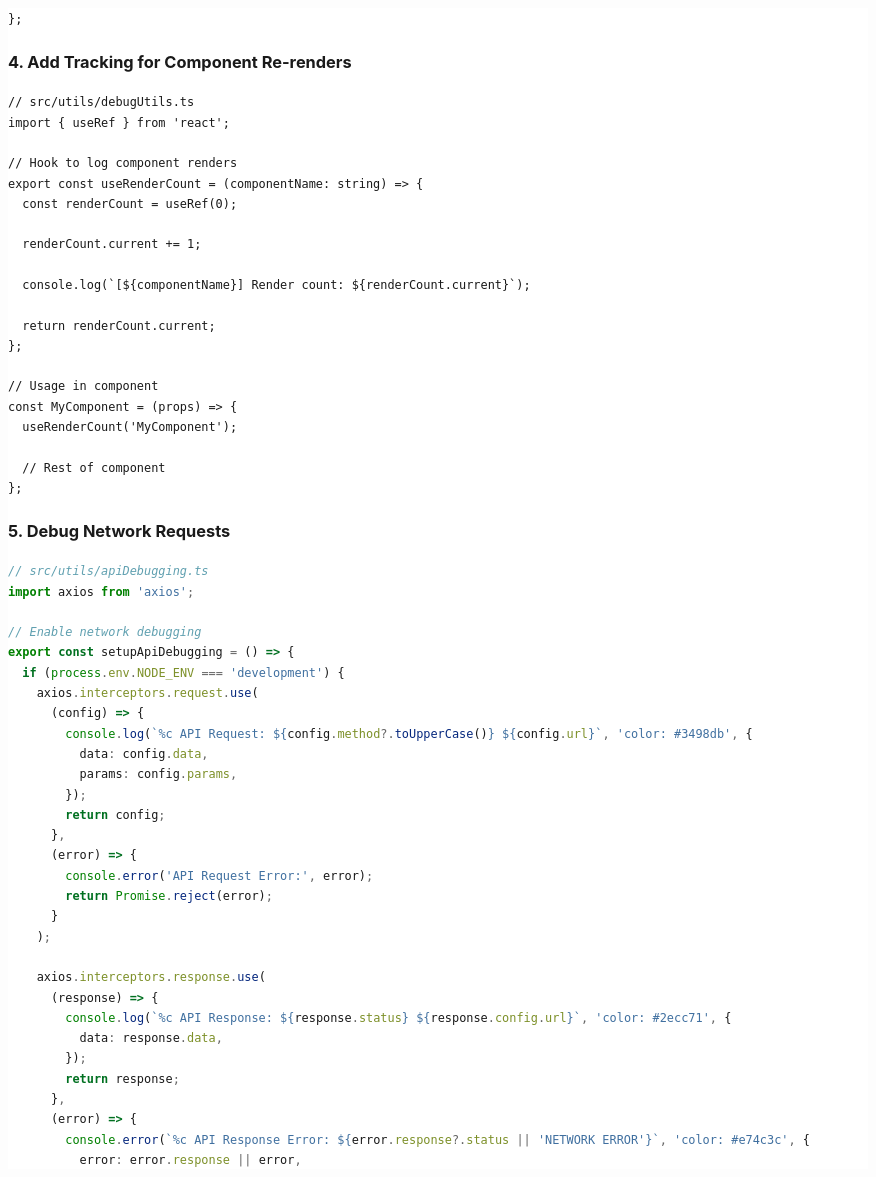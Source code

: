```tsx
};
```

### 4. Add Tracking for Component Re-renders

```tsx
// src/utils/debugUtils.ts
import { useRef } from 'react';

// Hook to log component renders
export const useRenderCount = (componentName: string) => {
  const renderCount = useRef(0);
  
  renderCount.current += 1;
  
  console.log(`[${componentName}] Render count: ${renderCount.current}`);
  
  return renderCount.current;
};

// Usage in component
const MyComponent = (props) => {
  useRenderCount('MyComponent');
  
  // Rest of component
};
```

### 5. Debug Network Requests

```typescript
// src/utils/apiDebugging.ts
import axios from 'axios';

// Enable network debugging
export const setupApiDebugging = () => {
  if (process.env.NODE_ENV === 'development') {
    axios.interceptors.request.use(
      (config) => {
        console.log(`%c API Request: ${config.method?.toUpperCase()} ${config.url}`, 'color: #3498db', {
          data: config.data,
          params: config.params,
        });
        return config;
      },
      (error) => {
        console.error('API Request Error:', error);
        return Promise.reject(error);
      }
    );
    
    axios.interceptors.response.use(
      (response) => {
        console.log(`%c API Response: ${response.status} ${response.config.url}`, 'color: #2ecc71', {
          data: response.data,
        });
        return response;
      },
      (error) => {
        console.error(`%c API Response Error: ${error.response?.status || 'NETWORK ERROR'}`, 'color: #e74c3c', {
          error: error.response || error,
```